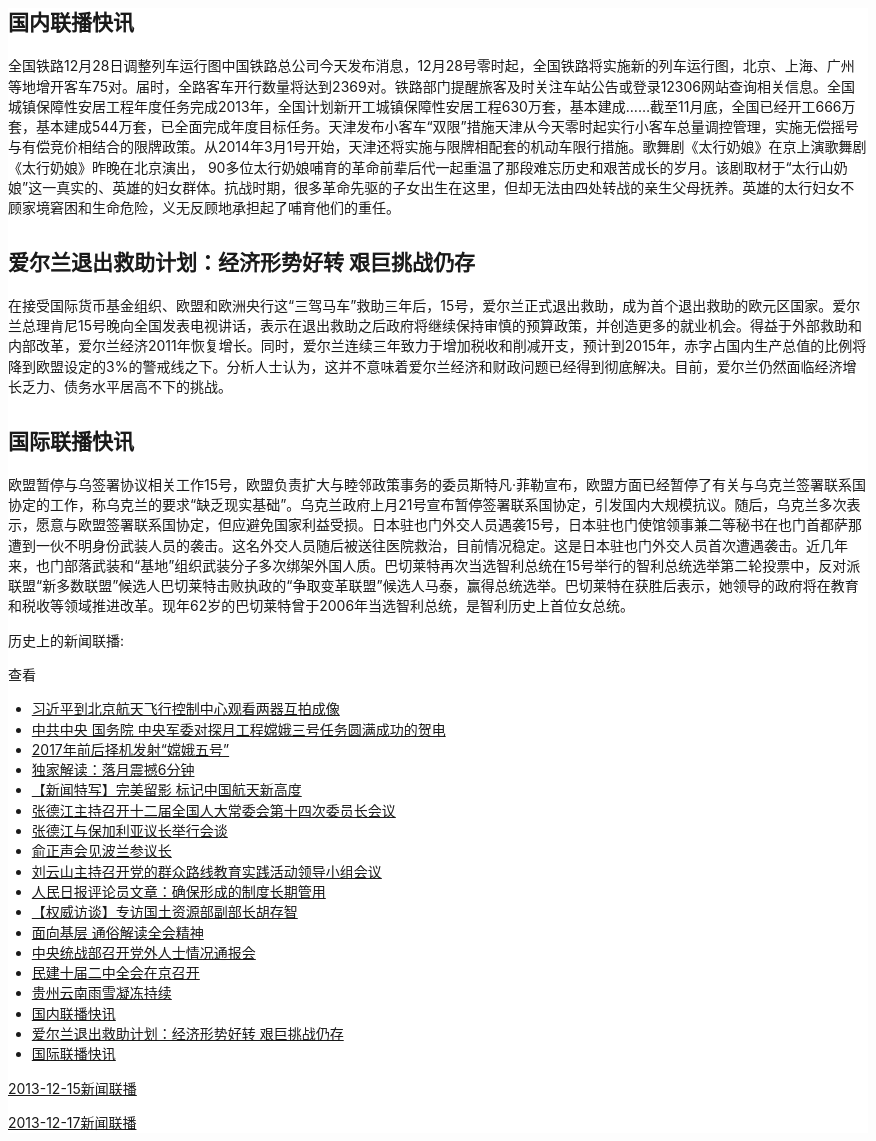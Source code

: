 
## 国内联播快讯


全国铁路12月28日调整列车运行图中国铁路总公司今天发布消息，12月28号零时起，全国铁路将实施新的列车运行图，北京、上海、广州等地增开客车75对。届时，全路客车开行数量将达到2369对。铁路部门提醒旅客及时关注车站公告或登录12306网站查询相关信息。全国城镇保障性安居工程年度任务完成2013年，全国计划新开工城镇保障性安居工程630万套，基本建成……截至11月底，全国已经开工666万套，基本建成544万套，已全面完成年度目标任务。天津发布小客车“双限”措施天津从今天零时起实行小客车总量调控管理，实施无偿摇号与有偿竞价相结合的限牌政策。从2014年3月1号开始，天津还将实施与限牌相配套的机动车限行措施。歌舞剧《太行奶娘》在京上演歌舞剧《太行奶娘》昨晚在北京演出， 90多位太行奶娘哺育的革命前辈后代一起重温了那段难忘历史和艰苦成长的岁月。该剧取材于“太行山奶娘”这一真实的、英雄的妇女群体。抗战时期，很多革命先驱的子女出生在这里，但却无法由四处转战的亲生父母抚养。英雄的太行妇女不顾家境窘困和生命危险，义无反顾地承担起了哺育他们的重任。


## 爱尔兰退出救助计划：经济形势好转 艰巨挑战仍存


在接受国际货币基金组织、欧盟和欧洲央行这“三驾马车”救助三年后，15号，爱尔兰正式退出救助，成为首个退出救助的欧元区国家。爱尔兰总理肯尼15号晚向全国发表电视讲话，表示在退出救助之后政府将继续保持审慎的预算政策，并创造更多的就业机会。得益于外部救助和内部改革，爱尔兰经济2011年恢复增长。同时，爱尔兰连续三年致力于增加税收和削减开支，预计到2015年，赤字占国内生产总值的比例将降到欧盟设定的3%的警戒线之下。分析人士认为，这并不意味着爱尔兰经济和财政问题已经得到彻底解决。目前，爱尔兰仍然面临经济增长乏力、债务水平居高不下的挑战。


## 国际联播快讯


欧盟暂停与乌签署协议相关工作15号，欧盟负责扩大与睦邻政策事务的委员斯特凡·菲勒宣布，欧盟方面已经暂停了有关与乌克兰签署联系国协定的工作，称乌克兰的要求“缺乏现实基础”。乌克兰政府上月21号宣布暂停签署联系国协定，引发国内大规模抗议。随后，乌克兰多次表示，愿意与欧盟签署联系国协定，但应避免国家利益受损。日本驻也门外交人员遇袭15号，日本驻也门使馆领事兼二等秘书在也门首都萨那遭到一伙不明身份武装人员的袭击。这名外交人员随后被送往医院救治，目前情况稳定。这是日本驻也门外交人员首次遭遇袭击。近几年来，也门部落武装和“基地”组织武装分子多次绑架外国人质。巴切莱特再次当选智利总统在15号举行的智利总统选举第二轮投票中，反对派联盟“新多数联盟”候选人巴切莱特击败执政的“争取变革联盟”候选人马泰，赢得总统选举。巴切莱特在获胜后表示，她领导的政府将在教育和税收等领域推进改革。现年62岁的巴切莱特曾于2006年当选智利总统，是智利历史上首位女总统。






历史上的新闻联播:

 查看
 

* [习近平到北京航天飞行控制中心观看两器互拍成像](#习近平到北京航天飞行控制中心观看两器互拍成像)
* [中共中央 国务院 中央军委对探月工程嫦娥三号任务圆满成功的贺电](#中共中央-国务院-中央军委对探月工程嫦娥三号任务圆满成功的贺电)
* [2017年前后择机发射“嫦娥五号”](#2017年前后择机发射“嫦娥五号”)
* [独家解读：落月震撼6分钟](#独家解读：落月震撼6分钟)
* [【新闻特写】完美留影 标记中国航天新高度](#【新闻特写】完美留影-标记中国航天新高度)
* [张德江主持召开十二届全国人大常委会第十四次委员长会议](#张德江主持召开十二届全国人大常委会第十四次委员长会议)
* [张德江与保加利亚议长举行会谈](#张德江与保加利亚议长举行会谈)
* [俞正声会见波兰参议长](#俞正声会见波兰参议长)
* [刘云山主持召开党的群众路线教育实践活动领导小组会议](#刘云山主持召开党的群众路线教育实践活动领导小组会议)
* [人民日报评论员文章：确保形成的制度长期管用](#人民日报评论员文章：确保形成的制度长期管用)
* [【权威访谈】专访国土资源部副部长胡存智](#【权威访谈】专访国土资源部副部长胡存智)
* [面向基层 通俗解读全会精神](#面向基层-通俗解读全会精神)
* [中央统战部召开党外人士情况通报会](#中央统战部召开党外人士情况通报会)
* [民建十届二中全会在京召开](#民建十届二中全会在京召开)
* [贵州云南雨雪凝冻持续](#贵州云南雨雪凝冻持续)
* [国内联播快讯](#国内联播快讯)
* [爱尔兰退出救助计划：经济形势好转 艰巨挑战仍存](#爱尔兰退出救助计划：经济形势好转-艰巨挑战仍存)
* [国际联播快讯](#国际联播快讯)






[2013-12-15新闻联播](/xinwenlianbo/20131215)


[2013-12-17新闻联播](/xinwenlianbo/20131217)



